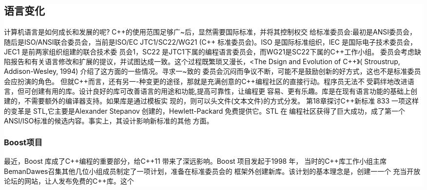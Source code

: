 ## 语言变化

计算机语言是如何成长和发展的呢? C++的使用范围足够广~后，显然需要国际标准，并将其控制权交
给标准委员会:最初是ANSI委员会，随后是ISO/ANSI联合委员会，当前是ISO/EC JTC1/SC22/WG21 (C++
标准委员会)。ISO 是国际标准组织，IEC 是国际电子技术委员会，JEC1 是前两家组织组建的联合技术委
员会1，SC22 是JTC1下属的编程语言委员会，而WG21是SC22下属的C++工作小组。
委员会考虑缺陷报告和有关语言修改和扩展的提议，并试图达成一致。这个过程既繁琐又漫长，<The 
Dsign and Evolution of C++》( Stroustrup, Addison-Wesley, 1994) 介绍了这方面的一些情况。寻求一~致的
委员会沉闷而争议不断，可能不是鼓励创新的好方式，这也不是标准委员会应扮演的角色。
但就C++而言，还有另一-种变更的途径，那就是充满创意的C++编程社区的直接行动。程序员无法不
受羁绊地改进语言，但可创建有用的库。设计良好的库可改善语言的用途和功能,提高可靠性，让编程更
容易、更有乐趣。库是在现有语言功能的基础上创建的，不需要额外的编译器支持。如果库是通过模板实
现的，则可以头文件(文本文件)的方式分发。
第18章探讨C++新标准
833
一项这样的变革是 STL,它主要是Alexander Stepanov 创建的，Hewlett-Packard 免费提供它。STL 在
编程社区获得了巨大成功，成了第一个ANSI/ISO标准的候选内容。事实上，其设计影响新标准的其他
方面。

### Boost项目

最近，Boost 库成了C++编程的重要部分，给C++11 带来了深远影响。Boost 项目发起于1998 年，
当时的C++库工作小组主席BemanDawes召集其他几位小组成员制定了一项计划，准备在标准委员会的
框架外创建新库。该计划的基本理念是，创建一一个 充当开放论坛的网站，让人发布免费的C++库。这个
